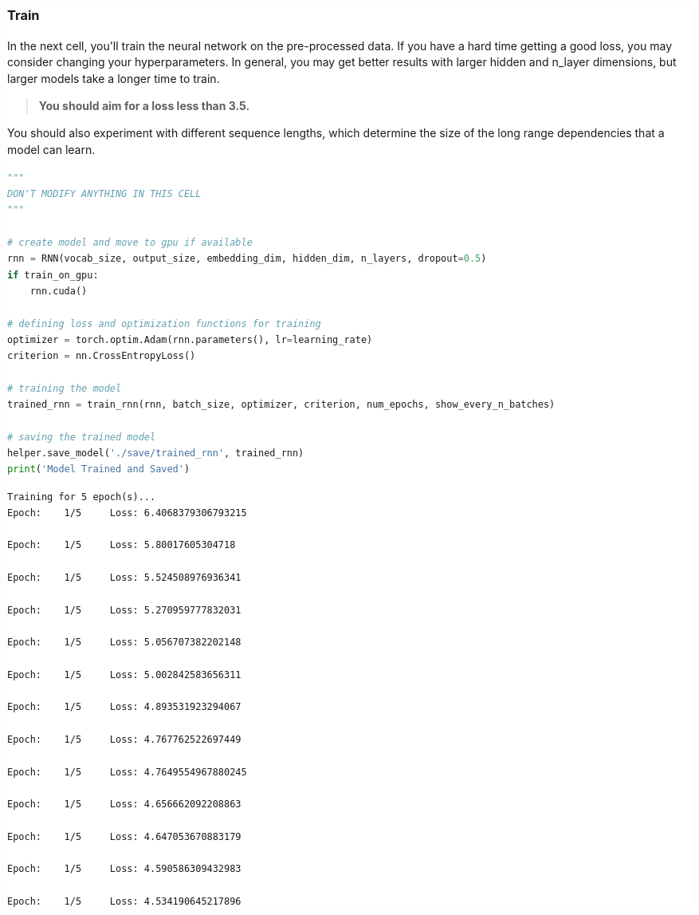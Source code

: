 ### Train
In the next cell, you'll train the neural network on the pre-processed data.  If you have a hard time getting a good loss, you may consider changing your hyperparameters. In general, you may get better results with larger hidden and n_layer dimensions, but larger models take a longer time to train. 
> **You should aim for a loss less than 3.5.** 

You should also experiment with different sequence lengths, which determine the size of the long range dependencies that a model can learn.


```python
"""
DON'T MODIFY ANYTHING IN THIS CELL
"""

# create model and move to gpu if available
rnn = RNN(vocab_size, output_size, embedding_dim, hidden_dim, n_layers, dropout=0.5)
if train_on_gpu:
    rnn.cuda()

# defining loss and optimization functions for training
optimizer = torch.optim.Adam(rnn.parameters(), lr=learning_rate)
criterion = nn.CrossEntropyLoss()

# training the model
trained_rnn = train_rnn(rnn, batch_size, optimizer, criterion, num_epochs, show_every_n_batches)

# saving the trained model
helper.save_model('./save/trained_rnn', trained_rnn)
print('Model Trained and Saved')
```

    Training for 5 epoch(s)...
    Epoch:    1/5     Loss: 6.4068379306793215
    
    Epoch:    1/5     Loss: 5.80017605304718
    
    Epoch:    1/5     Loss: 5.524508976936341
    
    Epoch:    1/5     Loss: 5.270959777832031
    
    Epoch:    1/5     Loss: 5.056707382202148
    
    Epoch:    1/5     Loss: 5.002842583656311
    
    Epoch:    1/5     Loss: 4.893531923294067
    
    Epoch:    1/5     Loss: 4.767762522697449
    
    Epoch:    1/5     Loss: 4.7649554967880245
    
    Epoch:    1/5     Loss: 4.656662092208863
    
    Epoch:    1/5     Loss: 4.647053670883179
    
    Epoch:    1/5     Loss: 4.590586309432983
    
    Epoch:    1/5     Loss: 4.534190645217896
    